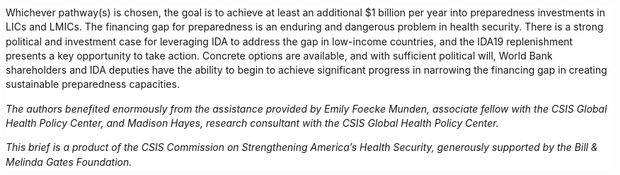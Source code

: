 Whichever pathway(s) is chosen, the goal is to achieve at least an additional $1 billion per year into preparedness investments in LICs and LMICs. The financing gap for preparedness is an enduring and dangerous problem in health security. There is a strong political and investment case for leveraging IDA to address the gap in low-income countries, and the IDA19 replenishment presents a key opportunity to take action. Concrete options are available, and with sufficient political will, World Bank shareholders and IDA deputies have the ability to begin to achieve significant progress in narrowing the financing gap in creating sustainable preparedness capacities.

_The authors benefited enormously from the assistance provided by Emily Foecke Munden, associate fellow with the CSIS Global Health Policy Center, and Madison Hayes, research consultant with the CSIS Global Health Policy Center._

_This brief is a product of the CSIS Commission on Strengthening America’s Health Security, generously supported by the Bill & Melinda Gates Foundation._

[^1]: Bill Gates, "Innovation for Pandemics," New England Journal of Medicine 378, no. 22 (May 2018): 2057-2060, DOI: 10.1056/NEJMp1806283.

[^2]: Victoria Fan, Dean Jamison, and Lawrence Summers, "The Inclusive Cost of Pandemic Influenza Risk," National Bureau of Economic Research Working Paper No. 22137, March 2016, [https://www.nber.org/papers/w22137.](https://www.nber.org/papers/w22137. "https://www.nber.org/papers/w22137.")

[^3]: Commission on a Global Health Risk Framework for the Future, "The Neglected Dimension of Global Security: A Framework to Counter Infectious Disease Crises," National Academy of Medicine, 2016, [https://www.nap.edu/catalog/21891/the-neglected-dimension-of-global-security-a-framework-to-counter](https://www.nap.edu/catalog/21891/the-neglected-dimension-of-global-security-a-framework-to-counter "https://www.nap.edu/catalog/21891/the-neglected-dimension-of-global-security-a-framework-to-counter").

[^4]: World Bank Group, "2014-2015 West Africa Ebola Crisis: Impact Update," 2016, [http://pubdocs.worldbank.org/en/297531463677588074/Ebola-Economic-Impact-and-Lessons-Paper-short-version.pdf](http://pubdocs.worldbank.org/en/297531463677588074/Ebola-Economic-Impact-and-Lessons-Paper-short-version.pdf "http://pubdocs.worldbank.org/en/297531463677588074/Ebola-Economic-Impact-and-Lessons-Paper-short-version.pdf").

[^5]: The total global economic and social costs of the 2014-2015 Ebola outbreak are now estimated to be $53.19 billion. See Caroline Huber, Lyn Finelli, and Warren Stevens, "The Economic and Social Burden of the 2014 Ebola Outbreak in West Africa," _The Journal of Infectious Diseases_ 218, (October 2018): p.S698–S704, [https://academic.oup.com/jid/article/218/suppl_5/S698/5129071](https://academic.oup.com/jid/article/218/suppl_5/S698/5129071 "https://academic.oup.com/jid/article/218/suppl_5/S698/5129071").

[^6]:The Joint External Evaluation (JEE) is a transparent, external evaluation of a country's ability to find, stop, and prevent disease threats. It assesses capacities across 19 areas of epidemic preparedness and response that are scored first by a group of domestic experts and then by an external group of international experts. The assessment is voluntary and conducted every five years. The results are reported by the World Health Organization. For more information visit: [https://extranet.who.int/sph/ihrmef](https://extranet.who.int/sph/ihrmef "https://extranet.who.int/sph/ihrmef").

[^7]: See: International Working Group on Financing Preparedness (IWG), _From Panic and Neglect to Investing in Health Security: Financing Pandemic Preparedness at a National Level_ (Washington, DC: World Bank, December 2017), [http://documents.worldbank.org/curated/en/979591495652724770/pdf/115271-REVISED-FINAL-IWG-Report-3-5-18.pdf](http://documents.worldbank.org/curated/en/979591495652724770/pdf/115271-REVISED-FINAL-IWG-Report-3-5-18.pdf "http://documents.worldbank.org/curated/en/979591495652724770/pdf/115271-REVISED-FINAL-IWG-Report-3-5-18.pdf"). The IWG estimates $0.50-$1 per person per year would be needed, although there is variation in cost estimates by country. The range of $0.50-$1.50 captures most reasonable estimates.

[^8]: The World Bank's International Development Association (IDA), created in 1960, provides grants and low- to zero-interest loans to developing countries using the backing of multilateral donors. IDA [is overseen](http://ida.worldbank.org/about/how-does-ida-work) by the 173 shareholder countries which comprise the Board of Governors. IDA is [funded largely](http://ida.worldbank.org/replenishments) by contributions from the governments of richer countries. A smaller amount of contributions come from the income of the International Bank for Reconstruction and Development (IBRD) and International Finance Corporation (IFC) and from borrowers' repayments of earlier IDA credits. Every three years, partners meet to replenish IDA funds and review its policies. The United States is the largest contributor historically (22 percent), with Japan, Germany, the United Kingdom, and France rounding out the [top five](https://www.brettonwoodsproject.org/2007/04/art-552223/). Due to its large contribution to the most recent replenishment, the United Kingdom is now the second largest contributor. The most recent replenishment of IDA's resources, IDA18, was finalized in December 2016, resulting in a record replenishment size of $75 billion to finance projects over the three-year period from July 1, 2017 to June 30, 2020.